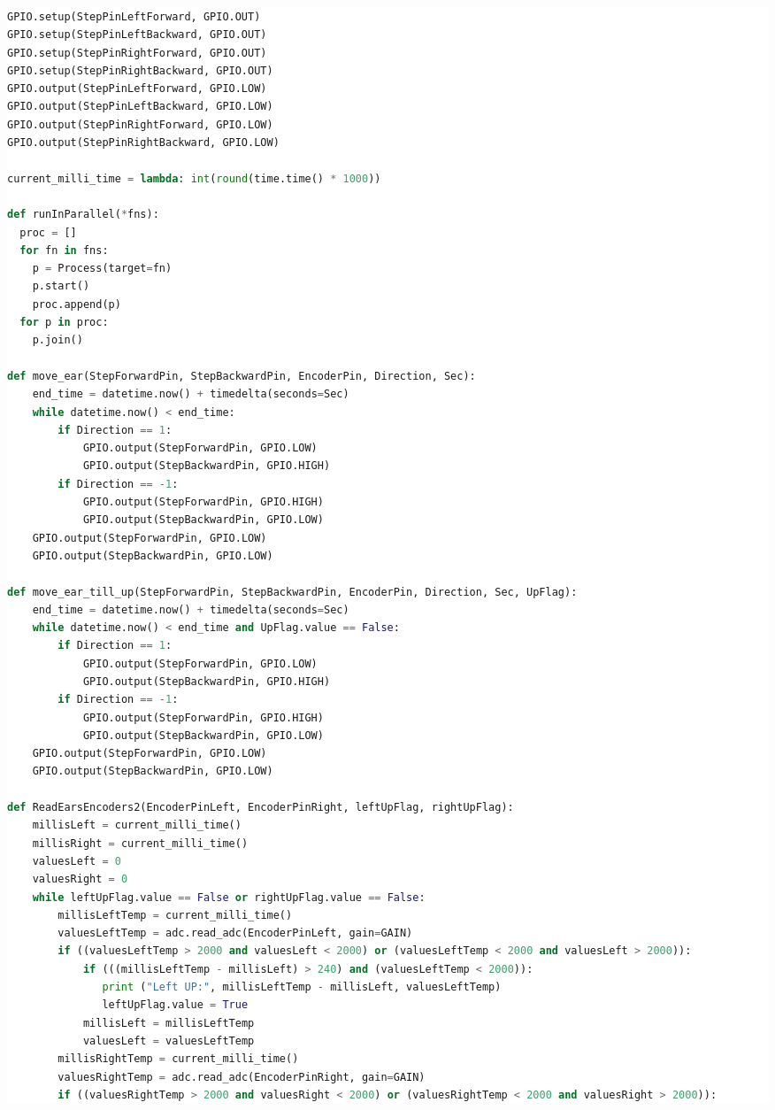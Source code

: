 ```python
GPIO.setup(StepPinLeftForward, GPIO.OUT) 
GPIO.setup(StepPinLeftBackward, GPIO.OUT) 
GPIO.setup(StepPinRightForward, GPIO.OUT) 
GPIO.setup(StepPinRightBackward, GPIO.OUT) 
GPIO.output(StepPinLeftForward, GPIO.LOW) 
GPIO.output(StepPinLeftBackward, GPIO.LOW) 
GPIO.output(StepPinRightForward, GPIO.LOW) 
GPIO.output(StepPinRightBackward, GPIO.LOW) 

current_milli_time = lambda: int(round(time.time() * 1000))

def runInParallel(*fns):
  proc = []
  for fn in fns:
    p = Process(target=fn)
    p.start()
    proc.append(p)
  for p in proc:
    p.join()

def move_ear(StepForwardPin, StepBackwardPin, EncoderPin, Direction, Sec):
    end_time = datetime.now() + timedelta(seconds=Sec)
    while datetime.now() < end_time:
        if Direction == 1:
            GPIO.output(StepForwardPin, GPIO.LOW)
            GPIO.output(StepBackwardPin, GPIO.HIGH)
        if Direction == -1:
            GPIO.output(StepForwardPin, GPIO.HIGH)
            GPIO.output(StepBackwardPin, GPIO.LOW)    
    GPIO.output(StepForwardPin, GPIO.LOW)
    GPIO.output(StepBackwardPin, GPIO.LOW)

def move_ear_till_up(StepForwardPin, StepBackwardPin, EncoderPin, Direction, Sec, UpFlag):
    end_time = datetime.now() + timedelta(seconds=Sec)
    while datetime.now() < end_time and UpFlag.value == False:
        if Direction == 1:
            GPIO.output(StepForwardPin, GPIO.LOW)
            GPIO.output(StepBackwardPin, GPIO.HIGH)
        if Direction == -1:
            GPIO.output(StepForwardPin, GPIO.HIGH)
            GPIO.output(StepBackwardPin, GPIO.LOW)    
    GPIO.output(StepForwardPin, GPIO.LOW)
    GPIO.output(StepBackwardPin, GPIO.LOW)

def ReadEarsEncoders2(EncoderPinLeft, EncoderPinRight, leftUpFlag, rightUpFlag): 
    millisLeft = current_milli_time() 
    millisRight = current_milli_time() 
    valuesLeft = 0 
    valuesRight = 0 
    while leftUpFlag.value == False or rightUpFlag.value == False: 
        millisLeftTemp = current_milli_time() 
        valuesLeftTemp = adc.read_adc(EncoderPinLeft, gain=GAIN) 
        if ((valuesLeftTemp > 2000 and valuesLeft < 2000) or (valuesLeftTemp < 2000 and valuesLeft > 2000)): 
            if (((millisLeftTemp - millisLeft) > 240) and (valuesLeftTemp < 2000)): 
               print ("Left UP:", millisLeftTemp - millisLeft, valuesLeftTemp)
               leftUpFlag.value = True
            millisLeft = millisLeftTemp 
            valuesLeft = valuesLeftTemp 
        millisRightTemp = current_milli_time() 
        valuesRightTemp = adc.read_adc(EncoderPinRight, gain=GAIN)
        if ((valuesRightTemp > 2000 and valuesRight < 2000) or (valuesRightTemp < 2000 and valuesRight > 2000)): 
```